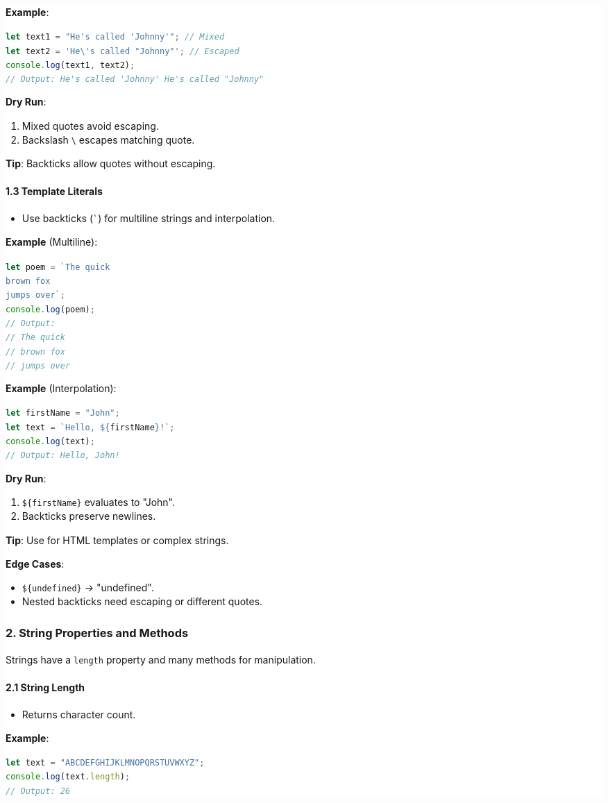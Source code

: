 **Example**:
```js
let text1 = "He's called 'Johnny'"; // Mixed
let text2 = 'He\'s called "Johnny"'; // Escaped
console.log(text1, text2);
// Output: He's called 'Johnny' He's called "Johnny"
```

**Dry Run**:
1. Mixed quotes avoid escaping.
2. Backslash `\` escapes matching quote.

**Tip**: Backticks allow quotes without escaping.

#### 1.3 Template Literals
- Use backticks (`` ` ``) for multiline strings and interpolation.

**Example** (Multiline):
```js
let poem = `The quick
brown fox
jumps over`;
console.log(poem);
// Output:
// The quick
// brown fox
// jumps over
```

**Example** (Interpolation):
```js
let firstName = "John";
let text = `Hello, ${firstName}!`;
console.log(text);
// Output: Hello, John!
```

**Dry Run**:
1. `${firstName}` evaluates to "John".
2. Backticks preserve newlines.

**Tip**: Use for HTML templates or complex strings.

**Edge Cases**:
- `${undefined}` → "undefined".
- Nested backticks need escaping or different quotes.

### 2. String Properties and Methods

Strings have a `length` property and many methods for manipulation.

#### 2.1 String Length
- Returns character count.

**Example**:
```js
let text = "ABCDEFGHIJKLMNOPQRSTUVWXYZ";
console.log(text.length);
// Output: 26
```
